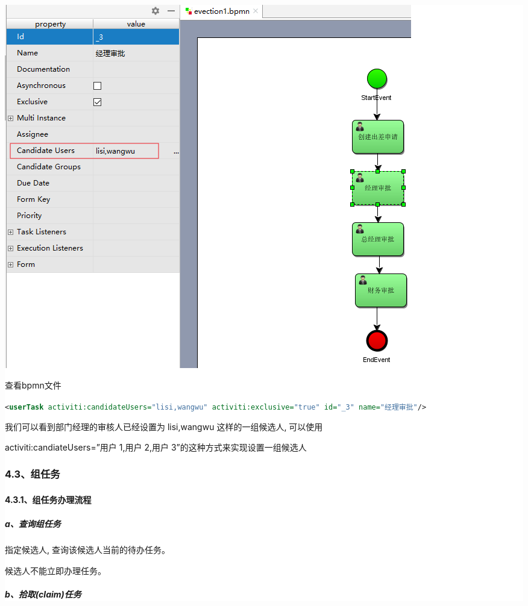 ![1577878753288](assets/1577878753288.png)

查看bpmn文件

```xml
<userTask activiti:candidateUsers="lisi,wangwu" activiti:exclusive="true" id="_3" name="经理审批"/>
```

我们可以看到部门经理的审核人已经设置为 lisi,wangwu 这样的一组候选人, 可以使用

activiti:candiateUsers=”用户 1,用户 2,用户 3”的这种方式来实现设置一组候选人 

### 4.3、组任务 

#### 4.3.1、组任务办理流程

#####  a、查询组任务

指定候选人, 查询该候选人当前的待办任务。

候选人不能立即办理任务。

#####  b、拾取(claim)任务
